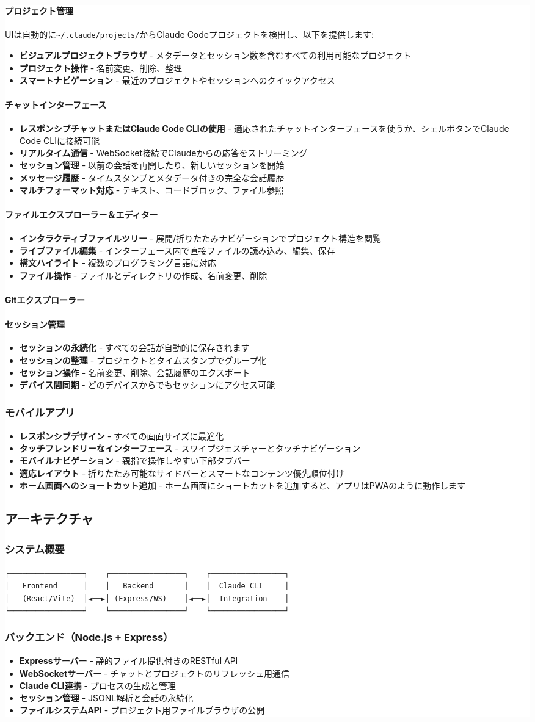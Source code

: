 #### プロジェクト管理
UIは自動的に`~/.claude/projects/`からClaude Codeプロジェクトを検出し、以下を提供します:
- **ビジュアルプロジェクトブラウザ** - メタデータとセッション数を含むすべての利用可能なプロジェクト
- **プロジェクト操作** - 名前変更、削除、整理
- **スマートナビゲーション** - 最近のプロジェクトやセッションへのクイックアクセス

#### チャットインターフェース
- **レスポンシブチャットまたはClaude Code CLIの使用** - 適応されたチャットインターフェースを使うか、シェルボタンでClaude Code CLIに接続可能
- **リアルタイム通信** - WebSocket接続でClaudeからの応答をストリーミング
- **セッション管理** - 以前の会話を再開したり、新しいセッションを開始
- **メッセージ履歴** - タイムスタンプとメタデータ付きの完全な会話履歴
- **マルチフォーマット対応** - テキスト、コードブロック、ファイル参照

#### ファイルエクスプローラー＆エディター
- **インタラクティブファイルツリー** - 展開/折りたたみナビゲーションでプロジェクト構造を閲覧
- **ライブファイル編集** - インターフェース内で直接ファイルの読み込み、編集、保存
- **構文ハイライト** - 複数のプログラミング言語に対応
- **ファイル操作** - ファイルとディレクトリの作成、名前変更、削除

#### Gitエクスプローラー


#### セッション管理
- **セッションの永続化** - すべての会話が自動的に保存されます
- **セッションの整理** - プロジェクトとタイムスタンプでグループ化
- **セッション操作** - 名前変更、削除、会話履歴のエクスポート
- **デバイス間同期** - どのデバイスからでもセッションにアクセス可能

### モバイルアプリ
- **レスポンシブデザイン** - すべての画面サイズに最適化
- **タッチフレンドリーなインターフェース** - スワイプジェスチャーとタッチナビゲーション
- **モバイルナビゲーション** - 親指で操作しやすい下部タブバー
- **適応レイアウト** - 折りたたみ可能なサイドバーとスマートなコンテンツ優先順位付け
- **ホーム画面へのショートカット追加** - ホーム画面にショートカットを追加すると、アプリはPWAのように動作します

## アーキテクチャ

### システム概要

```
┌─────────────────┐    ┌─────────────────┐    ┌─────────────────┐
│   Frontend      │    │   Backend       │    │  Claude CLI     │
│   (React/Vite)  │◄──►│ (Express/WS)    │◄──►│  Integration    │
└─────────────────┘    └─────────────────┘    └─────────────────┘
```
### バックエンド（Node.js + Express）
- **Expressサーバー** - 静的ファイル提供付きのRESTful API
- **WebSocketサーバー** - チャットとプロジェクトのリフレッシュ用通信
- **Claude CLI連携** - プロセスの生成と管理
- **セッション管理** - JSONL解析と会話の永続化
- **ファイルシステムAPI** - プロジェクト用ファイルブラウザの公開
